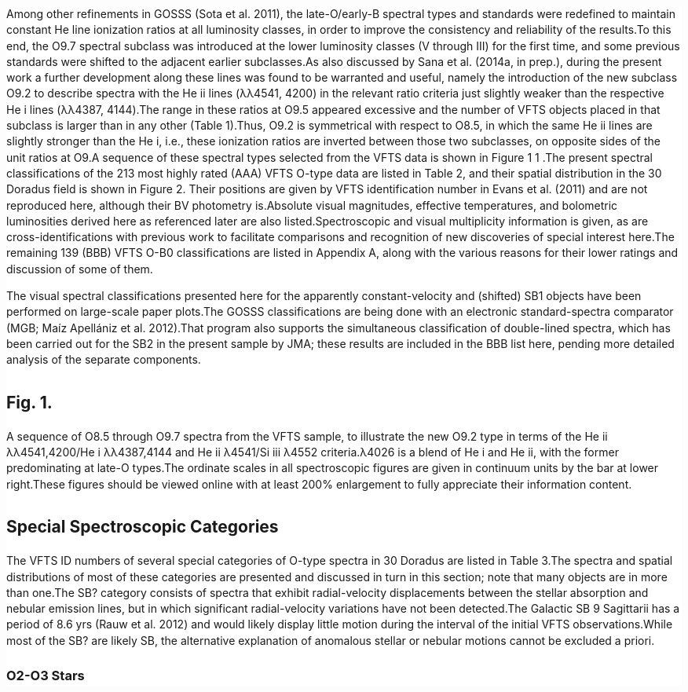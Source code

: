Among other refinements in GOSSS (Sota et al. 2011), the late-O/early-B spectral types and standards were redefined to maintain constant He line ionization ratios at all luminosity classes, in order to improve the consistency and reliability of the results.To this end, the O9.7 spectral subclass was introduced at the lower luminosity classes (V through III) for the first time, and some previous standards were shifted to the adjacent earlier subclasses.As also discussed by Sana et al. (2014a, in prep.), during the present work a further development along these lines was found to be warranted and useful, namely the introduction of the new subclass O9.2 to describe spectra with the He ii lines (λλ4541, 4200) in the relevant ratio criteria just slightly weaker than the respective He i lines (λλ4387, 4144).The range in these ratios at O9.5 appeared excessive and the number of VFTS objects placed in that subclass is larger than in any other (Table 1).Thus, O9.2 is symmetrical with respect to O8.5, in which the same He ii lines are slightly stronger than the He i, i.e., these ionization ratios are inverted between those two subclasses, on opposite sides of the unit ratios at O9.A sequence of these spectral types selected from the VFTS data is shown in Figure 1 1 .The present spectral classifications of the 213 most highly rated (AAA) VFTS O-type data are listed in Table 2, and their spatial distribution in the 30 Doradus field is shown in Figure 2. Their positions are given by VFTS identification number in Evans et al. (2011) and are not reproduced here, although their BV photometry is.Absolute visual magnitudes, effective temperatures, and bolometric luminosities derived here as referenced later are also listed.Spectroscopic and visual multiplicity information is given, as are cross-identifications with previous work to facilitate comparisons and recognition of new discoveries of special interest here.The remaining 139 (BBB) VFTS O-B0 classifications are listed in Appendix A, along with the various reasons for their lower ratings and discussion of some of them.

The visual spectral classifications presented here for the apparently constant-velocity and (shifted) SB1 objects have been performed on large-scale paper plots.The GOSSS classifications are being done with an electronic standard-spectra comparator (MGB; Maíz Apellániz et al. 2012).That program also supports the simultaneous classification of double-lined spectra, which has been carried out for the SB2 in the present sample by JMA; these results are included in the BBB list here, pending more detailed analysis of the separate components.


## Fig. 1.

A sequence of O8.5 through O9.7 spectra from the VFTS sample, to illustrate the new O9.2 type in terms of the He ii λλ4541,4200/He i λλ4387,4144 and He ii λ4541/Si iii λ4552 criteria.λ4026 is a blend of He i and He ii, with the former predominating at late-O types.The ordinate scales in all spectroscopic figures are given in continuum units by the bar at lower right.These figures should be viewed online with at least 200% enlargement to fully appreciate their information content.


## Special Spectroscopic Categories

The VFTS ID numbers of several special categories of O-type spectra in 30 Doradus are listed in Table 3.The spectra and spatial distributions of most of these categories are presented and discussed in turn in this section; note that many objects are in more than one.The SB? category consists of spectra that exhibit radial-velocity displacements between the stellar absorption and nebular emission lines, but in which significant radial-velocity variations have not been detected.The Galactic SB 9 Sagittarii has a period of 8.6 yrs (Rauw et al. 2012) and would likely display little motion during the interval of the initial VFTS observations.While most of the SB? are likely SB, the alternative explanation of anomalous stellar or nebular motions cannot be excluded a priori.


### O2-O3 Stars
